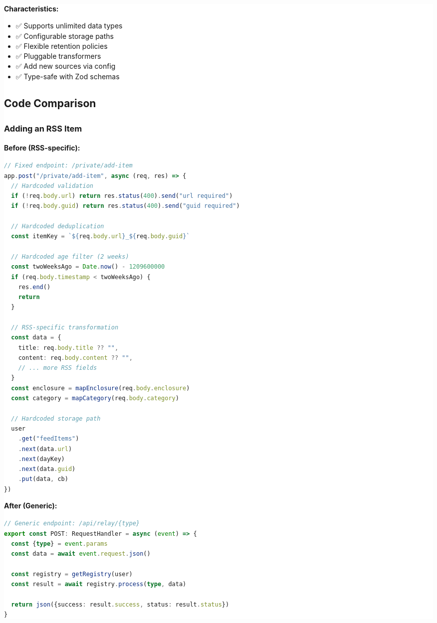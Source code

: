 **Characteristics:**
- ✅ Supports unlimited data types
- ✅ Configurable storage paths
- ✅ Flexible retention policies
- ✅ Pluggable transformers
- ✅ Add new sources via config
- ✅ Type-safe with Zod schemas

## Code Comparison

### Adding an RSS Item

**Before (RSS-specific):**
```typescript
// Fixed endpoint: /private/add-item
app.post("/private/add-item", async (req, res) => {
  // Hardcoded validation
  if (!req.body.url) return res.status(400).send("url required")
  if (!req.body.guid) return res.status(400).send("guid required")

  // Hardcoded deduplication
  const itemKey = `${req.body.url}_${req.body.guid}`

  // Hardcoded age filter (2 weeks)
  const twoWeeksAgo = Date.now() - 1209600000
  if (req.body.timestamp < twoWeeksAgo) {
    res.end()
    return
  }

  // RSS-specific transformation
  const data = {
    title: req.body.title ?? "",
    content: req.body.content ?? "",
    // ... more RSS fields
  }
  const enclosure = mapEnclosure(req.body.enclosure)
  const category = mapCategory(req.body.category)

  // Hardcoded storage path
  user
    .get("feedItems")
    .next(data.url)
    .next(dayKey)
    .next(data.guid)
    .put(data, cb)
})
```

**After (Generic):**
```typescript
// Generic endpoint: /api/relay/{type}
export const POST: RequestHandler = async (event) => {
  const {type} = event.params
  const data = await event.request.json()

  const registry = getRegistry(user)
  const result = await registry.process(type, data)

  return json({success: result.success, status: result.status})
}
```
